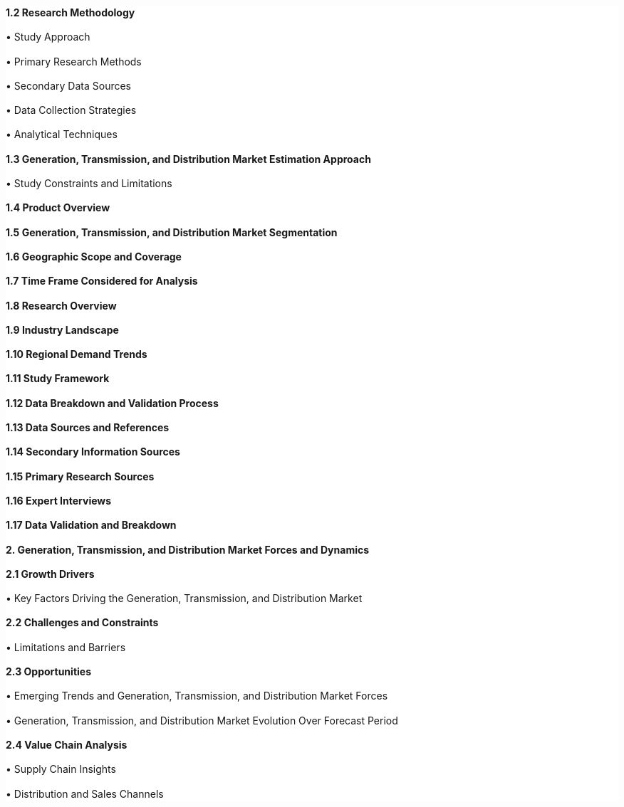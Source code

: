 <strong>1.2 Research Methodology</strong>

• Study Approach

• Primary Research Methods

• Secondary Data Sources

• Data Collection Strategies

• Analytical Techniques

<strong>1.3 Generation, Transmission, and Distribution Market Estimation Approach</strong>

• Study Constraints and Limitations

<strong>1.4 Product Overview</strong>

<strong>1.5 Generation, Transmission, and Distribution Market Segmentation</strong>

<strong>1.6 Geographic Scope and Coverage</strong>

<strong>1.7 Time Frame Considered for Analysis</strong>

<strong>1.8 Research Overview</strong>

<strong>1.9 Industry Landscape</strong>

<strong>1.10 Regional Demand Trends</strong>

<strong>1.11 Study Framework</strong>

<strong>1.12 Data Breakdown and Validation Process</strong>

<strong>1.13 Data Sources and References</strong>

<strong>1.14 Secondary Information Sources</strong>

<strong>1.15 Primary Research Sources</strong>

<strong>1.16 Expert Interviews</strong>

<strong>1.17 Data Validation and Breakdown</strong>

<strong>2. Generation, Transmission, and Distribution Market Forces and Dynamics</strong>

<strong>2.1 Growth Drivers</strong>

• Key Factors Driving the Generation, Transmission, and Distribution Market

<strong>2.2 Challenges and Constraints</strong>

• Limitations and Barriers

<strong>2.3 Opportunities</strong>

• Emerging Trends and Generation, Transmission, and Distribution Market Forces

• Generation, Transmission, and Distribution Market Evolution Over Forecast Period

<strong>2.4 Value Chain Analysis</strong>

• Supply Chain Insights

• Distribution and Sales Channels

